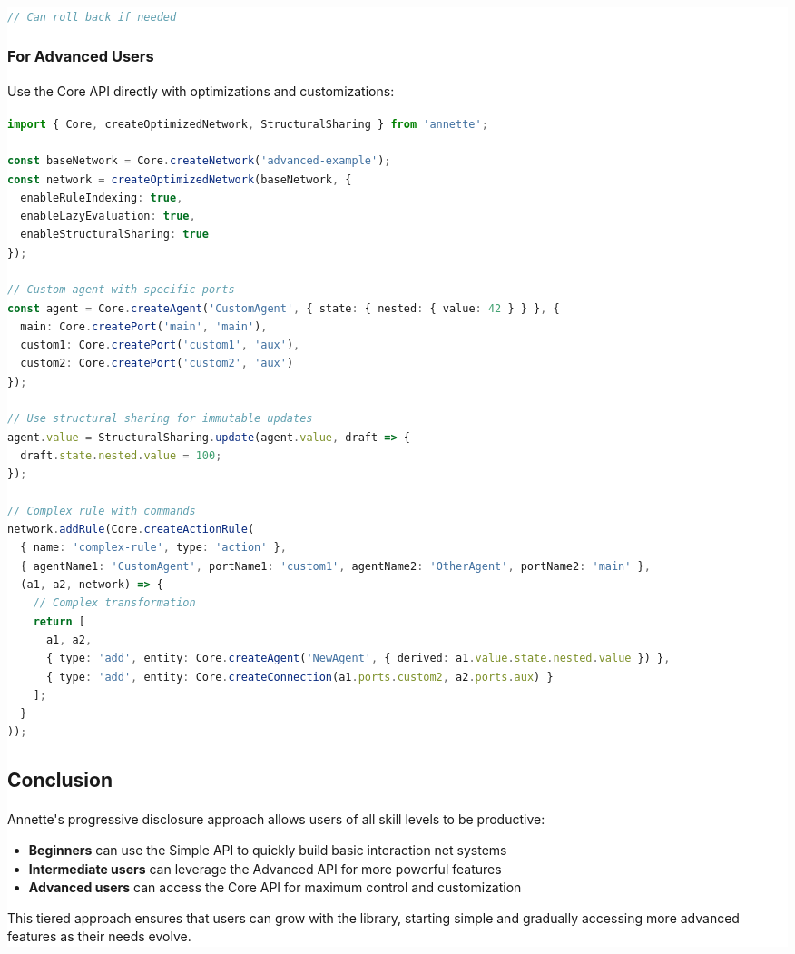 ```typescript
// Can roll back if needed
```

### For Advanced Users

Use the Core API directly with optimizations and customizations:

```typescript
import { Core, createOptimizedNetwork, StructuralSharing } from 'annette';

const baseNetwork = Core.createNetwork('advanced-example');
const network = createOptimizedNetwork(baseNetwork, {
  enableRuleIndexing: true,
  enableLazyEvaluation: true,
  enableStructuralSharing: true
});

// Custom agent with specific ports
const agent = Core.createAgent('CustomAgent', { state: { nested: { value: 42 } } }, {
  main: Core.createPort('main', 'main'),
  custom1: Core.createPort('custom1', 'aux'),
  custom2: Core.createPort('custom2', 'aux')
});

// Use structural sharing for immutable updates
agent.value = StructuralSharing.update(agent.value, draft => {
  draft.state.nested.value = 100;
});

// Complex rule with commands
network.addRule(Core.createActionRule(
  { name: 'complex-rule', type: 'action' },
  { agentName1: 'CustomAgent', portName1: 'custom1', agentName2: 'OtherAgent', portName2: 'main' },
  (a1, a2, network) => {
    // Complex transformation
    return [
      a1, a2,
      { type: 'add', entity: Core.createAgent('NewAgent', { derived: a1.value.state.nested.value }) },
      { type: 'add', entity: Core.createConnection(a1.ports.custom2, a2.ports.aux) }
    ];
  }
));
```

## Conclusion

Annette's progressive disclosure approach allows users of all skill levels to be productive:

- **Beginners** can use the Simple API to quickly build basic interaction net systems
- **Intermediate users** can leverage the Advanced API for more powerful features
- **Advanced users** can access the Core API for maximum control and customization

This tiered approach ensures that users can grow with the library, starting simple and gradually accessing more advanced features as their needs evolve.